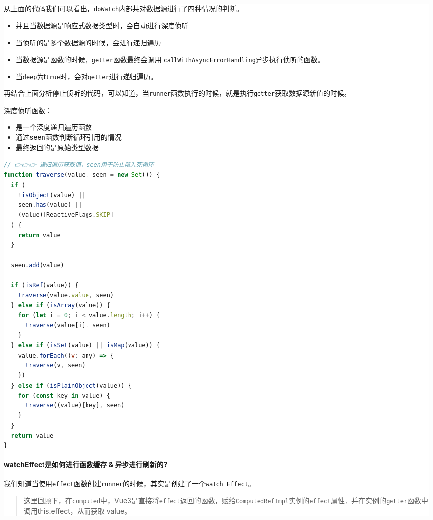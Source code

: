 从上面的代码我们可以看出，`doWatch`内部共对数据源进行了四种情况的判断。

- 并且当数据源是响应式数据类型时，会自动进行深度侦听
- 当侦听的是多个数据源的时候，会进行递归遍历

- 当数据源是函数的时候，`getter`函数最终会调用 `callWithAsyncErrorHandling`异步执行侦听的函数。
- 当`deep`为t`true`时，会对`getter`进行递归遍历。

再结合上面分析停止侦听的代码，可以知道，当`runner`函数执行的时候，就是执行`getter`获取数据源新值的时候。

深度侦听函数：

- 是一个深度递归遍历函数
- 通过seen函数判断循环引用的情况
- 最终返回的是原始类型数据

```js
// 👉👉👉 递归遍历获取值，seen用于防止陷入死循环
function traverse(value, seen = new Set()) {
  if (
    !isObject(value) ||
    seen.has(value) ||
    (value)[ReactiveFlags.SKIP]
  ) {
    return value
  }
    
  seen.add(value)
    
  if (isRef(value)) {
    traverse(value.value, seen)
  } else if (isArray(value)) {
    for (let i = 0; i < value.length; i++) {
      traverse(value[i], seen)
    }
  } else if (isSet(value) || isMap(value)) {
    value.forEach((v: any) => {
      traverse(v, seen)
    })
  } else if (isPlainObject(value)) {
    for (const key in value) {
      traverse((value)[key], seen)
    }
  }
  return value
}
```



#### watchEffect是如何进行函数缓存 & 异步进行刷新的?

我们知道当使用`effect`函数创建`runner`的时候，其实是创建了一个`watch Effect`。

> 这里回顾下，在`computed`中，Vue3是直接将`effect`返回的函数，赋给`ComputedRefImpl`实例的`effect`属性，并在实例的`getter`函数中调用this.effect，从而获取 value。
